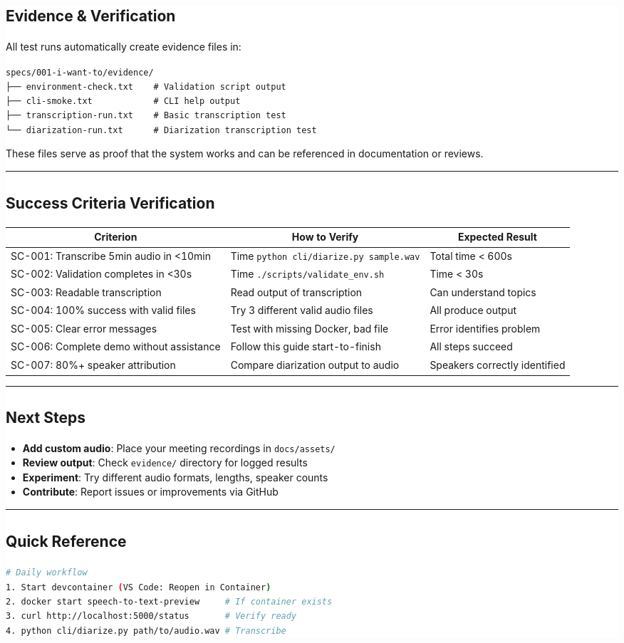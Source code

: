 
## Evidence & Verification

All test runs automatically create evidence files in:
```
specs/001-i-want-to/evidence/
├── environment-check.txt    # Validation script output
├── cli-smoke.txt            # CLI help output
├── transcription-run.txt    # Basic transcription test
└── diarization-run.txt      # Diarization transcription test
```

These files serve as proof that the system works and can be referenced in documentation or reviews.

---

## Success Criteria Verification

| Criterion | How to Verify | Expected Result |
|-----------|---------------|-----------------|
| SC-001: Transcribe 5min audio in <10min | Time `python cli/diarize.py sample.wav` | Total time < 600s |
| SC-002: Validation completes in <30s | Time `./scripts/validate_env.sh` | Time < 30s |
| SC-003: Readable transcription | Read output of transcription | Can understand topics |
| SC-004: 100% success with valid files | Try 3 different valid audio files | All produce output |
| SC-005: Clear error messages | Test with missing Docker, bad file | Error identifies problem |
| SC-006: Complete demo without assistance | Follow this guide start-to-finish | All steps succeed |
| SC-007: 80%+ speaker attribution | Compare diarization output to audio | Speakers correctly identified |

---

## Next Steps

- **Add custom audio**: Place your meeting recordings in `docs/assets/`
- **Review output**: Check `evidence/` directory for logged results
- **Experiment**: Try different audio formats, lengths, speaker counts
- **Contribute**: Report issues or improvements via GitHub

---

## Quick Reference

```bash
# Daily workflow
1. Start devcontainer (VS Code: Reopen in Container)
2. docker start speech-to-text-preview     # If container exists
3. curl http://localhost:5000/status       # Verify ready
4. python cli/diarize.py path/to/audio.wav # Transcribe
```
